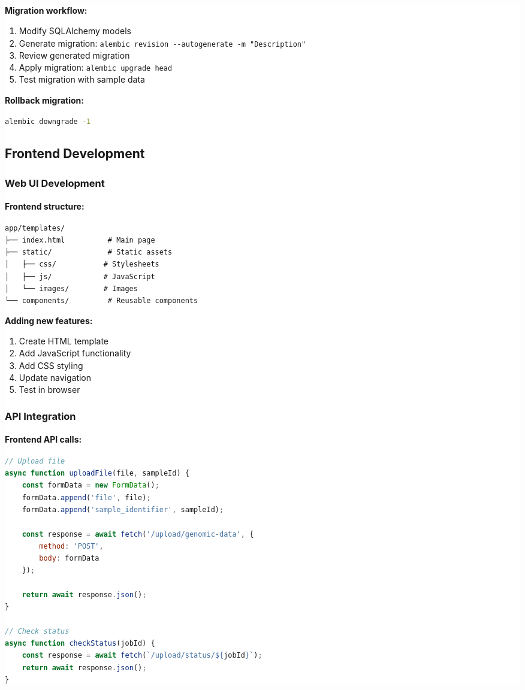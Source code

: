 **Migration workflow:**
1. Modify SQLAlchemy models
2. Generate migration: `alembic revision --autogenerate -m "Description"`
3. Review generated migration
4. Apply migration: `alembic upgrade head`
5. Test migration with sample data

**Rollback migration:**
```bash
alembic downgrade -1
```

## Frontend Development

### Web UI Development

**Frontend structure:**
```
app/templates/
├── index.html          # Main page
├── static/             # Static assets
│   ├── css/           # Stylesheets
│   ├── js/            # JavaScript
│   └── images/        # Images
└── components/         # Reusable components
```

**Adding new features:**
1. Create HTML template
2. Add JavaScript functionality
3. Add CSS styling
4. Update navigation
5. Test in browser

### API Integration

**Frontend API calls:**
```javascript
// Upload file
async function uploadFile(file, sampleId) {
    const formData = new FormData();
    formData.append('file', file);
    formData.append('sample_identifier', sampleId);
    
    const response = await fetch('/upload/genomic-data', {
        method: 'POST',
        body: formData
    });
    
    return await response.json();
}

// Check status
async function checkStatus(jobId) {
    const response = await fetch(`/upload/status/${jobId}`);
    return await response.json();
}
```
